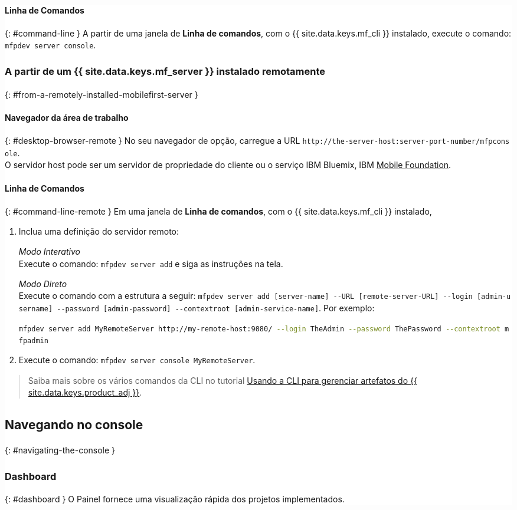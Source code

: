 #### Linha de Comandos
{: #command-line }
A partir de uma janela de **Linha de comandos**, com o {{ site.data.keys.mf_cli }} instalado, execute o comando: `mfpdev server console`.

### A partir de um {{ site.data.keys.mf_server }} instalado remotamente
{: #from-a-remotely-installed-mobilefirst-server }
#### Navegador da área de trabalho
{: #desktop-browser-remote }
No seu navegador de opção, carregue a URL `http://the-server-host:server-port-number/mfpconsole`.  
O servidor host pode ser um servidor de propriedade do cliente ou o serviço IBM Bluemix, IBM [Mobile Foundation](../../../bluemix/).

#### Linha de Comandos
{: #command-line-remote }
Em uma janela de **Linha de comandos**, com o {{ site.data.keys.mf_cli }} instalado,

1. Inclua uma definição do servidor remoto:

    *Modo Interativo*  
    Execute o comando: `mfpdev server add` e siga as instruções na tela.

    *Modo Direto*  
    Execute o comando com a estrutura a seguir: `mfpdev server add [server-name] --URL [remote-server-URL] --login [admin-username] --password [admin-password] --contextroot [admin-service-name]`. Por exemplo:

   ```bash
   mfpdev server add MyRemoteServer http://my-remote-host:9080/ --login TheAdmin --password ThePassword --contextroot mfpadmin
   ```

2. Execute o comando: `mfpdev server console MyRemoteServer`.

> Saiba mais sobre os vários comandos da CLI no tutorial [Usando a CLI para gerenciar artefatos do {{ site.data.keys.product_adj }}](../../../application-development/using-mobilefirst-cli-to-manage-mobilefirst-artifacts/).

## Navegando no console
{: #navigating-the-console }
### Dashboard
{: #dashboard }
O Painel fornece uma visualização rápida dos projetos implementados.
